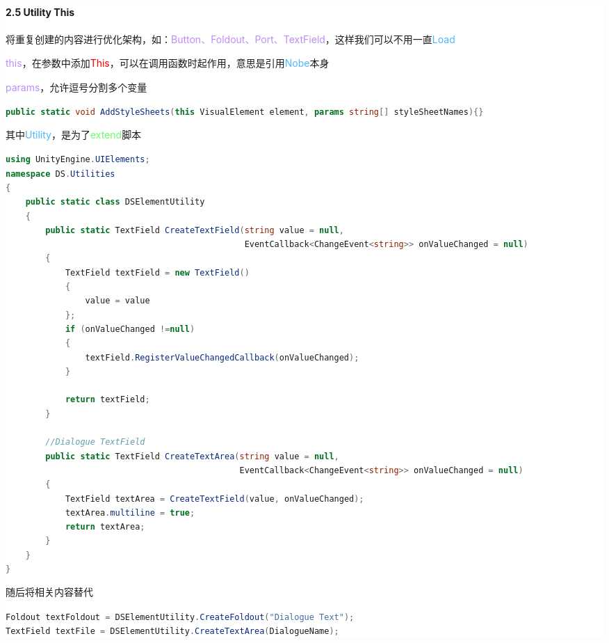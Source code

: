 #### 2.5 Utility This

将重复创建的内容进行优化架构，如：<font color=#bc8df9>Button、Foldout、Port、TextField</font>，这样我们可以不用一直<font color=#4db8ff>Load</font>

<font color=#bc8df9>this</font>，在参数中添加<font color="red">This</font>，可以在调用函数时起作用，意思是引用<font color=#4db8ff>Nobe</font>本身

<font color=#bc8df9>params</font>，允许逗号分割多个变量

```c#
public static void AddStyleSheets(this VisualElement element, params string[] styleSheetNames){}
```

其中<font color=#4db8ff>Utility</font>，是为了<font color=#66ff66>extend</font>脚本

```c#
using UnityEngine.UIElements;
namespace DS.Utilities
{
    public static class DSElementUtility
    {
        public static TextField CreateTextField(string value = null,
                                                EventCallback<ChangeEvent<string>> onValueChanged = null)
        {
            TextField textField = new TextField()
            {
                value = value
            };
            if (onValueChanged !=null)
            {
                textField.RegisterValueChangedCallback(onValueChanged);
            }

            return textField;
        }

        //Dialogue TextField
        public static TextField CreateTextArea(string value = null,
                                               EventCallback<ChangeEvent<string>> onValueChanged = null)
        {
            TextField textArea = CreateTextField(value, onValueChanged);
            textArea.multiline = true;
            return textArea;
        }
    }
}
```

随后将相关内容替代

```c#
Foldout textFoldout = DSElementUtility.CreateFoldout("Dialogue Text");
TextField textFile = DSElementUtility.CreateTextArea(DialogueName);
```
